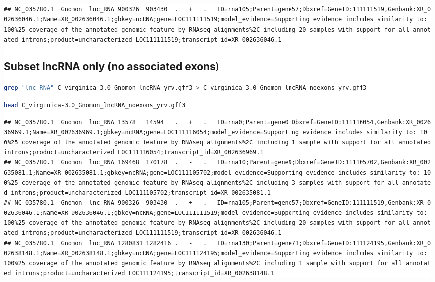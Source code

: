     ## NC_035780.1  Gnomon  lnc_RNA 900326  903430  .   +   .   ID=rna105;Parent=gene57;Dbxref=GeneID:111111519,Genbank:XR_002636046.1;Name=XR_002636046.1;gbkey=ncRNA;gene=LOC111111519;model_evidence=Supporting evidence includes similarity to: 100%25 coverage of the annotated genomic feature by RNAseq alignments%2C including 20 samples with support for all annotated introns;product=uncharacterized LOC111111519;transcript_id=XR_002636046.1

Subset lncRNA only (no associated exons)
----------------------------------------

``` bash
grep "lnc_RNA" C_virginica-3.0_Gnomon_lncRNA_yrv.gff3 > C_virginica-3.0_Gnomon_lncRNA_noexons_yrv.gff3
```

``` bash
head C_virginica-3.0_Gnomon_lncRNA_noexons_yrv.gff3
```

    ## NC_035780.1  Gnomon  lnc_RNA 13578   14594   .   +   .   ID=rna0;Parent=gene0;Dbxref=GeneID:111116054,Genbank:XR_002636969.1;Name=XR_002636969.1;gbkey=ncRNA;gene=LOC111116054;model_evidence=Supporting evidence includes similarity to: 100%25 coverage of the annotated genomic feature by RNAseq alignments%2C including 1 sample with support for all annotated introns;product=uncharacterized LOC111116054;transcript_id=XR_002636969.1
    ## NC_035780.1  Gnomon  lnc_RNA 169468  170178  .   -   .   ID=rna10;Parent=gene9;Dbxref=GeneID:111105702,Genbank:XR_002635081.1;Name=XR_002635081.1;gbkey=ncRNA;gene=LOC111105702;model_evidence=Supporting evidence includes similarity to: 100%25 coverage of the annotated genomic feature by RNAseq alignments%2C including 3 samples with support for all annotated introns;product=uncharacterized LOC111105702;transcript_id=XR_002635081.1
    ## NC_035780.1  Gnomon  lnc_RNA 900326  903430  .   +   .   ID=rna105;Parent=gene57;Dbxref=GeneID:111111519,Genbank:XR_002636046.1;Name=XR_002636046.1;gbkey=ncRNA;gene=LOC111111519;model_evidence=Supporting evidence includes similarity to: 100%25 coverage of the annotated genomic feature by RNAseq alignments%2C including 20 samples with support for all annotated introns;product=uncharacterized LOC111111519;transcript_id=XR_002636046.1
    ## NC_035780.1  Gnomon  lnc_RNA 1280831 1282416 .   -   .   ID=rna130;Parent=gene71;Dbxref=GeneID:111124195,Genbank:XR_002638148.1;Name=XR_002638148.1;gbkey=ncRNA;gene=LOC111124195;model_evidence=Supporting evidence includes similarity to: 100%25 coverage of the annotated genomic feature by RNAseq alignments%2C including 1 sample with support for all annotated introns;product=uncharacterized LOC111124195;transcript_id=XR_002638148.1